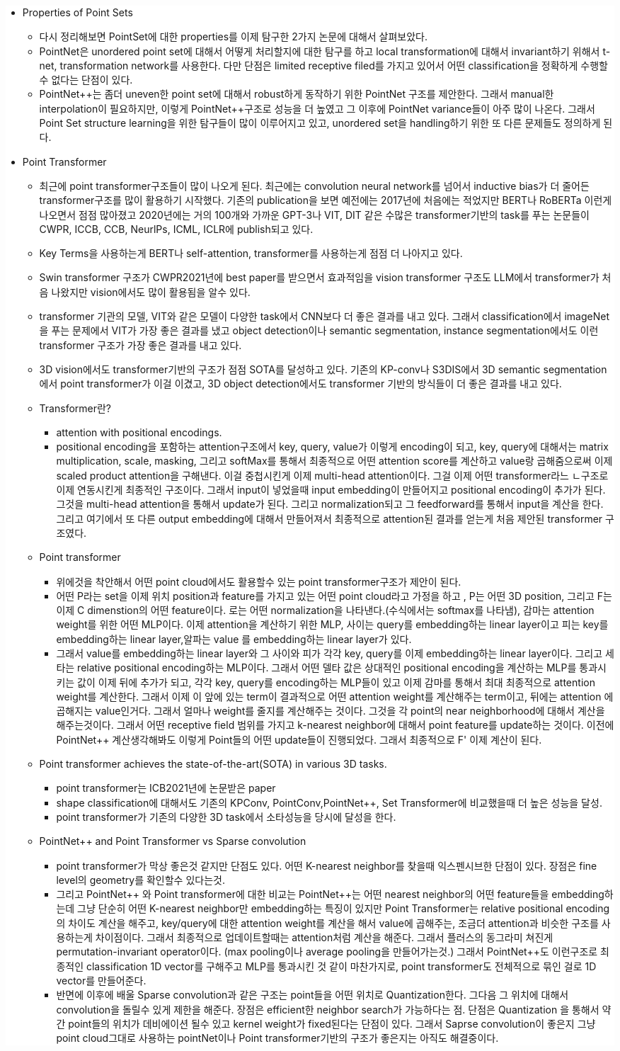   - Properties of Point Sets
    - 다시 정리해보면 PointSet에 대한 properties를 이제 탐구한 2가지 논문에 대해서 살펴보았다.
    - PointNet은 unordered point set에 대해서 어떻게 처리할지에 대한 탐구를 하고 local transformation에 대해서 invariant하기 위해서 t-net, transformation network를 사용한다. 다만 단점은 limited receptive filed를 가지고 있어서 어떤 classification을 정확하게 수행할수 없다는 단점이 있다.
    - PointNet++는 좀더 uneven한 point set에 대해서 robust하게 동작하기 위한 PointNet 구조를 제안한다. 그래서 manual한 interpolation이 필요하지만, 이렇게 PointNet++구조로 성능을 더 높였고 그 이후에 PointNet variance들이 아주 많이 나온다. 그래서 Point Set structure learning을 위한 탐구들이 많이 이루어지고 있고, unordered set을 handling하기 위한 또 다른 문제들도 정의하게 된다. 


- Point Transformer
  - 최근에 point transformer구조들이 많이 나오게 된다. 최근에는 convolution neural network를 넘어서 inductive bias가 더 줄어든 transformer구조를 많이 활용하기 시작했다. 기존의 publication을 보면 예전에는 2017년에 처음에는 적었지만 BERT나 RoBERTa 이런게 나오면서 점점 많아졌고 2020년에는 거의 100개와 가까운 GPT-3나 VIT, DIT 같은 수많은 transformer기반의 task를 푸는 논문들이 CWPR, ICCB, CCB, NeurlPs, ICML, ICLR에 publish되고 있다.
  - Key Terms을 사용하는게 BERT나 self-attention, transformer를 사용하는게 점점 더 나아지고 있다.
  - Swin transformer 구조가 CWPR2021년에 best paper를 받으면서 효과적임을 vision transformer 구조도 LLM에서 transformer가 처음 나왔지만 vision에서도 많이 활용됨을 알수 있다.

  - transformer 기관의 모델, VIT와 같은 모델이 다양한 task에서 CNN보다 더 좋은 결과를 내고 있다. 그래서 classification에서 imageNet을 푸는 문제에서 VIT가 가장 좋은 결과를 냈고 object detection이나 semantic segmentation, instance segmentation에서도 이런 transformer 구조가 가장 좋은 결과를 내고 있다.
  - 3D vision에서도 transformer기반의 구조가 점점 SOTA를 달성하고 있다. 기존의 KP-conv나 S3DIS에서 3D semantic segmentation에서 point transformer가 이걸 이겼고, 3D object detection에서도 transformer 기반의 방식들이 더 좋은 결과를 내고 있다.

  - Transformer란?
    - attention with positional encodings.
    - positional encoding을 포함하는 attention구조에서 key, query, value가 이렇게 encoding이 되고, key, query에 대해서는 matrix multiplication, scale, masking, 그리고 softMax를 통해서 최종적으로 어떤 attention score를 계산하고 value랑 곱해줌으로써 이제 scaled product attention을 구해낸다. 이걸 중첩시킨게 이제 multi-head attention이다.  그걸 이제 어떤 transformer라느 ㄴ구조로 이제 연동시킨게 최종적인 구조이다. 그래서 input이 넣었을때 input embedding이 만들어지고 positional encoding이 추가가 된다. 그것을 multi-head attention을 통해서 update가 된다.   그리고 normalization되고 그 feedforward를 통해서 input을 계산을 한다. 그리고 여기에서 또 다른 output embedding에 대해서 만들어져서 최종적으로 attention된 결과를 얻는게 처음 제안된 transformer 구조였다.
  
  - Point transformer
    - 위에것을 착안해서 어떤 point cloud에서도 활용할수 있는 point transformer구조가 제안이 된다.  
    - 어떤 P라는 set을 이제 위치 position과 feature를 가지고 있는 어떤 point cloud라고 가정을 하고 , P는 어떤 3D position, 그리고 F는 이제 C dimenstion의 어떤 feature이다. 로는 어떤 normalization을 나타낸다.(수식에서는 softmax를 나타냄), 감마는 attention weight를 위한 어떤 MLP이다. 이제 attention을 계산하기 위한 MLP,  사이는 query를 embedding하는 linear layer이고 피는 key를 embedding하는 linear layer,알파는 value 를 embedding하는 linear layer가 있다.
    - 그래서 value를 embedding하는 linear layer와 그 사이와 피가 각각 key, query를 이제 embedding하는 linear layer이다. 그리고 세타는 relative positional encoding하는 MLP이다.  그래서 어떤 델타 값은 상대적인 positional encoding을 계산하는 MLP를 통과시키는 값이 이제 뒤에 추가가 되고, 각각 key, query를 encoding하는 MLP들이 있고 이제 감마를 통해서 최대 최종적으로 attention weight를 계산한다. 그래서 이제 이 앞에 있는 term이 결과적으로 어떤 attention weight를 계산해주는 term이고, 뒤에는 attention 에 곱해지는 value인거다.  그래서 얼마나 weight를 줄지를 계산해주는 것이다. 그것을 각 point의 near neighborhood에 대해서 계산을 해주는것이다. 그래서 어떤 receptive field 범위를 가지고 k-nearest neighbor에 대해서 point feature를 update하는 것이다. 이전에 PointNet++ 계산생각해봐도 이렇게 Point들의 어떤 update들이 진행되었다. 그래서 최종적으로 F' 이제 계산이 된다.

  - Point transformer achieves the state-of-the-art(SOTA) in various 3D tasks.
    - point transformer는 ICB2021년에 논문받은 paper
    - shape classification에 대해서도 기존의 KPConv, PointConv,PointNet++, Set Transformer에 비교했을때 더 높은 성능을 달성.
    - point transformer가 기존의 다양한 3D task에서 소타성능을 당시에 달성을 한다.   
  
  - PointNet++ and Point Transformer vs Sparse convolution
    - point transformer가 막상 좋은것 같지만 단점도 있다. 어떤 K-nearest neighbor를 찾을때 익스펜시브한 단점이 있다. 장점은 fine level의 geometry를 확인할수 있다는것.
    - 그리고 PointNet++ 와 Point transformer에 대한 비교는 PointNet++는 어떤 nearest neighbor의 어떤 feature들을 embedding하는데 그냥 단순히 어떤 K-nearest neighbor만 embedding하는 특징이 있지만 Point Transformer는 relative positional encoding의 차이도 계산을 해주고, key/query에 대한 attention weight를 계산을 해서 value에 곱해주는, 조금더 attention과 비슷한 구조를 사용하는게 차이점이다. 그래서 최종적으로 업데이트할때는 attention처럼 계산을 해준다. 그래서 플러스의 동그라미 쳐진게 permutation-invariant operator이다. (max pooling이나 average pooling을 만들어가는것.) 그래서 PointNet++도 이런구조로 최종적인 classification 1D vector를 구해주고 MLP를 통과시킨 것 같이 마찬가지로, point transformer도 전체적으로 묶인 걸로 1D vector를 만들어준다.
    - 반면에 이후에 배울 Sparse convolution과 같은 구조는 point들을 어떤 위치로 Quantization한다.  그다음 그 위치에 대해서 convolution을 돌릴수 있게 제한을 해준다. 장점은 efficient한 neighbor search가 가능하다는 점. 단점은 Quantization 을 통해서 약간 point들의 위치가 데비에이션 될수 있고 kernel weight가 fixed된다는 단점이 있다. 그래서 Saprse convolution이 좋은지 그냥 point cloud그대로 사용하는 pointNet이나 Point transformer기반의 구조가 좋은지는 아직도 해결중이다. 
  